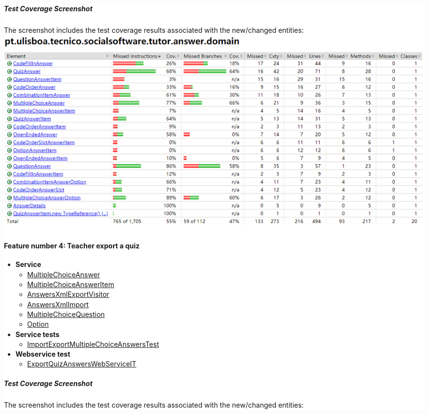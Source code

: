 ##### Test Coverage Screenshot

The screenshot includes the test coverage results associated with the new/changed entities:
![Test Coverage Screenshot](PEM/PEM-P4-AnswerCov.png)

#### Feature number 4: Teacher export a quiz

- **Service**
  + [MultipleChoiceAnswer](https://github.com/tecnico-softeng/es21-g09/blob/pem/backend/src/main/java/pt/ulisboa/tecnico/socialsoftware/tutor/answer/domain/MultipleChoiceAnswer.java)
  + [MultipleChoiceAnswerItem](https://github.com/tecnico-softeng/es21-g09/blob/pem/backend/src/main/java/pt/ulisboa/tecnico/socialsoftware/tutor/answer/domain/MultipleChoiceAnswerItem.java)
  + [AnswersXmlExportVisitor](https://github.com/tecnico-softeng/es21-g09/blob/pem/backend/src/main/java/pt/ulisboa/tecnico/socialsoftware/tutor/impexp/domain/AnswersXmlExportVisitor.java)
  + [AnswersXmlImport](https://github.com/tecnico-softeng/es21-g09/blob/pem/backend/src/main/java/pt/ulisboa/tecnico/socialsoftware/tutor/impexp/domain/AnswersXmlImport.java)
  + [MultipleChoiceQuestion](https://github.com/tecnico-softeng/es21-g09/blob/pem/backend/src/main/java/pt/ulisboa/tecnico/socialsoftware/tutor/question/domain/MultipleChoiceQuestion.java)
  + [Option](https://github.com/tecnico-softeng/es21-g09/blob/pem/backend/src/main/java/pt/ulisboa/tecnico/socialsoftware/tutor/question/domain/Option.java)
- **Service tests**
  + [ImportExportMultipleChoiceAnswersTest](https://github.com/tecnico-softeng/es21-g09/blob/pem/backend/src/test/groovy/pt/ulisboa/tecnico/socialsoftware/tutor/impexp/service/ImportExportMultipleChoiceAnswersTest.groovy)
- **Webservice test**
  + [ExportQuizAnswersWebServiceIT](https://github.com/tecnico-softeng/es21-g09/blob/pem/backend/src/test/groovy/pt/ulisboa/tecnico/socialsoftware/tutor/quiz/webservice/ExportQuizAnswersWebServiceIT.groovy)

##### Test Coverage Screenshot

The screenshot includes the test coverage results associated with the new/changed entities: